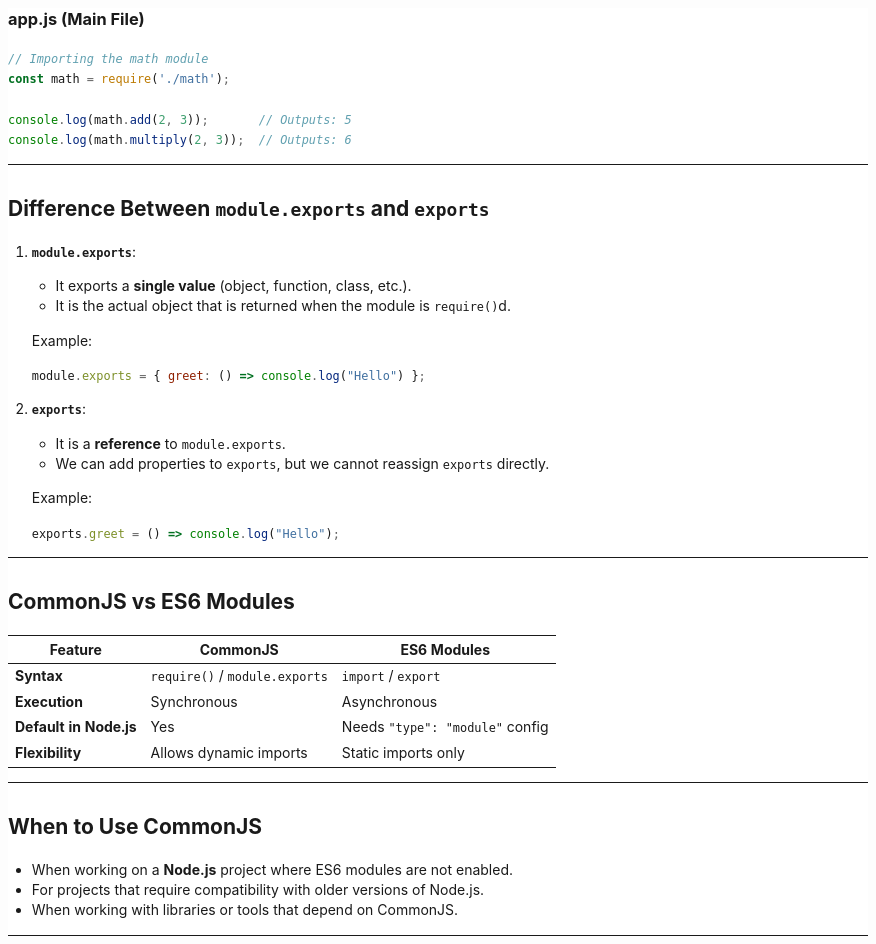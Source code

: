 ### **app.js (Main File)**
```javascript
// Importing the math module
const math = require('./math');

console.log(math.add(2, 3));       // Outputs: 5
console.log(math.multiply(2, 3));  // Outputs: 6
```

---

## **Difference Between `module.exports` and `exports`**

1. **`module.exports`**:  
   - It exports a **single value** (object, function, class, etc.).
   - It is the actual object that is returned when the module is `require()`d.

   Example:
   ```javascript
   module.exports = { greet: () => console.log("Hello") };
   ```

2. **`exports`**:  
   - It is a **reference** to `module.exports`.
   - We can add properties to `exports`, but we cannot reassign `exports` directly.

   Example:
   ```javascript
   exports.greet = () => console.log("Hello");
   ```

---

## **CommonJS vs ES6 Modules**

| **Feature**               | **CommonJS**                        | **ES6 Modules**                  |
|---------------------------|-------------------------------------|---------------------------------|
| **Syntax**                | `require()` / `module.exports`      | `import` / `export`             |
| **Execution**             | Synchronous                        | Asynchronous                    |
| **Default in Node.js**    | Yes                                | Needs `"type": "module"` config |
| **Flexibility**           | Allows dynamic imports             | Static imports only             |

---

## **When to Use CommonJS**

- When working on a **Node.js** project where ES6 modules are not enabled.
- For projects that require compatibility with older versions of Node.js.
- When working with libraries or tools that depend on CommonJS.

---
